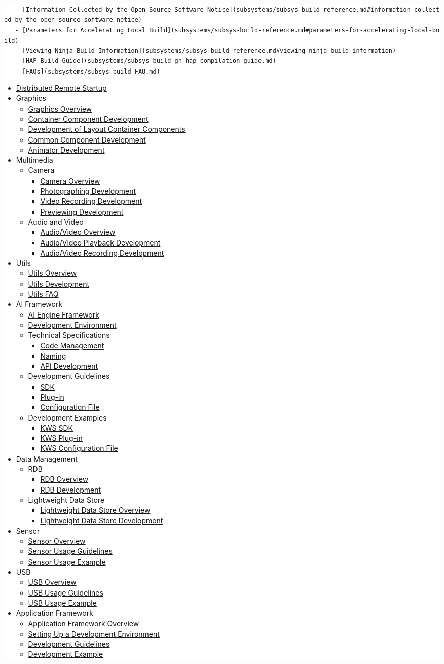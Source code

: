        - [Information Collected by the Open Source Software Notice](subsystems/subsys-build-reference.md#information-collected-by-the-open-source-software-notice)
       - [Parameters for Accelerating Local Build](subsystems/subsys-build-reference.md#parameters-for-accelerating-local-build)
       - [Viewing Ninja Build Information](subsystems/subsys-build-reference.md#viewing-ninja-build-information)
       - [HAP Build Guide](subsystems/subsys-build-gn-hap-compilation-guide.md)
       - [FAQs](subsystems/subsys-build-FAQ.md)
  - [Distributed Remote Startup](subsystems/subsys-remote-start.md)
  - Graphics
    - [Graphics Overview](subsystems/subsys-graphics-overview.md)
    - [Container Component Development](subsystems/subsys-graphics-container-guide.md)
    - [Development of Layout Container Components](subsystems/subsys-graphics-layout-guide.md)
    - [Common Component Development](subsystems/subsys-graphics-common-guide.md)
    - [Animator Development](subsystems/subsys-graphics-animation-guide.md)
  - Multimedia
    - Camera
      - [Camera Overview](subsystems/subsys-multimedia-camera-overview.md)
      - [Photographing Development ](subsystems/subsys-multimedia-camera-photo-guide.md)
      - [Video Recording Development ](subsystems/subsys-multimedia-camera-record-guide.md)
      - [Previewing Development ](subsystems/subsys-multimedia-camera-preview-guide.md)
    - Audio and Video
      - [Audio/Video Overview](subsystems/subsys-multimedia-video-overview.md)
      - [Audio/Video Playback Development](subsystems/subsys-multimedia-video-play-guide.md)
      - [Audio/Video Recording Development](subsystems/subsys-multimedia-video-record-guide.md)
  - Utils
    - [Utils Overview](subsystems/subsys-utils-overview.md)
    - [Utils Development](subsystems/subsys-utils-guide.md)
    - [Utils FAQ](subsystems/subsys-utils-faqs.md)
  - AI Framework
    - [AI Engine Framework](subsystems/subsys-aiframework-guide.md)
    - [Development Environment](subsystems/subsys-aiframework-envbuild.md)
    - Technical Specifications
      - [Code Management](subsystems/subsys-aiframework-tech-codemanage.md)
      - [Naming](subsystems/subsys-aiframework-tech-name.md)
      - [API Development](subsystems/subsys-aiframework-tech-interface.md)
    - Development Guidelines
      - [SDK](subsystems/subsys-aiframework-devguide-sdk.md)
      - [Plug-in](subsystems/subsys-aiframework-devguide-plugin.md)
      - [Configuration File](subsystems/subsys-aiframework-devguide-conf.md)
    - Development Examples
      - [KWS SDK](subsystems/subsys-aiframework-demo-sdk.md)
      - [KWS Plug-in](subsystems/subsys-aiframework-demo-plugin.md)
      - [KWS Configuration File](subsystems/subsys-aiframework-demo-conf.md)
  - Data Management
    - RDB
      - [RDB Overview](subsystems/subsys-data-relational-database-overview.md)
      - [RDB Development](subsystems/subsys-data-relational-database-guide.md)
    - Lightweight Data Store
      - [Lightweight Data Store Overview](subsystems/subsys-data-storage-overview.md)
      - [Lightweight Data Store Development](subsystems/subsys-data-storage-guide.md)
  - Sensor
    - [Sensor Overview](subsystems/subsys-sensor-overview.md)
    - [Sensor Usage Guidelines](subsystems/subsys-sensor-guide.md)
    - [Sensor Usage Example](subsystems/subsys-sensor-demo.md)
  - USB
    - [USB Overview](subsystems/subsys-usbservice-overview.md)
    - [USB Usage Guidelines](subsystems/subsys-usbservice-guide.md)
    - [USB Usage Example](subsystems/subsys-usbservice-demo.md)
  - Application Framework
    - [Application Framework Overview](subsystems/subsys-application-framework-overview.md)
    - [Setting Up a Development Environment](subsystems/subsys-application-framework-envbuild.md)
    - [Development Guidelines](subsystems/subsys-application-framework-guide.md)
    - [Development Example](subsystems/subsys-application-framework-demo.md)
